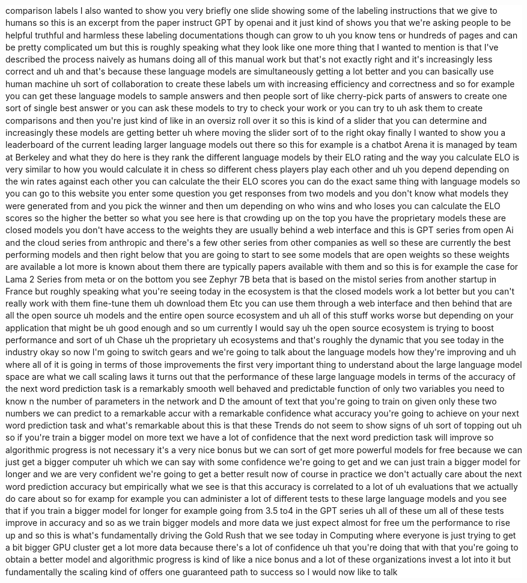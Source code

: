 comparison labels I also wanted to show you very briefly one slide showing some of the labeling instructions that we give to humans so this is an excerpt from the paper instruct GPT by openai and it just kind of shows you that we're asking people to be helpful truthful and harmless these labeling documentations though can grow to uh you know tens or hundreds of pages and can be pretty complicated um but this is roughly speaking what they look like one more thing that I wanted to mention is that I've described the process naively as humans doing all of this manual work but that's not exactly right and it's increasingly less correct and uh and that's because these language models are simultaneously getting a lot better and you can basically use human machine uh sort of collaboration to create these labels um with increasing efficiency and correctness and so for example you can get these language models to sample answers and then people sort of like cherry-pick parts of answers to create one sort of single best answer or you can ask these models to try to check your work or you can try to uh ask them to create comparisons and then you're just kind of like in an oversiz roll over it so this is kind of a slider that you can determine and increasingly these models are getting better uh where moving the slider sort of to the right okay finally I wanted to show you a leaderboard of the current leading larger language models out there so this for example is a chatbot Arena it is managed by team at Berkeley and what they do here is they rank the different language models by their ELO rating and the way you calculate ELO is very similar to how you would calculate it in chess so different chess players play each other and uh you depend depending on the win rates against each other you can calculate the their ELO scores you can do the exact same thing with language models so you can go to this website you enter some question you get responses from two models and you don't know what models they were generated from and you pick the winner and then um depending on who wins and who loses you can calculate the ELO scores so the higher the better so what you see here is that crowding up on the top you have the proprietary models these are closed models you don't have access to the weights they are usually behind a web interface and this is GPT series from open Ai and the cloud series from anthropic and there's a few other series from other companies as well so these are currently the best performing models and then right below that you are going to start to see some models that are open weights so these weights are available a lot more is known about them there are typically papers available with them and so this is for example the case for Lama 2 Series from meta or on the bottom you see Zephyr 7B beta that is based on the mistol series from another startup in France but roughly speaking what you're seeing today in the ecosystem is that the closed models work a lot better but you can't really work with them fine-tune them uh download them Etc you can use them through a web interface and then behind that are all the open source uh models and the entire open source ecosystem and uh all of this stuff works worse but depending on your application that might be uh good enough and so um currently I would say uh the open source ecosystem is trying to boost performance and sort of uh Chase uh the proprietary uh ecosystems and that's roughly the dynamic that you see today in the industry okay so now I'm going to switch gears and we're going to talk about the language models how they're improving and uh where all of it is going in terms of those improvements the first very important thing to understand about the large language model space are what we call scaling laws it turns out that the performance of these large language models in terms of the accuracy of the next word prediction task is a remarkably smooth well behaved and predictable function of only two variables you need to know n the number of parameters in the network and D the amount of text that you're going to train on given only these two numbers we can predict to a remarkable accur with a remarkable confidence what accuracy you're going to achieve on your next word prediction task and what's remarkable about this is that these Trends do not seem to show signs of uh sort of topping out uh so if you're train a bigger model on more text we have a lot of confidence that the next word prediction task will improve so algorithmic progress is not necessary it's a very nice bonus but we can sort of get more powerful models for free because we can just get a bigger computer uh which we can say with some confidence we're going to get and we can just train a bigger model for longer and we are very confident we're going to get a better result now of course in practice we don't actually care about the next word prediction accuracy but empirically what we see is that this accuracy is correlated to a lot of uh evaluations that we actually do care about so for examp for example you can administer a lot of different tests to these large language models and you see that if you train a bigger model for longer for example going from 3.5 to4 in the GPT series uh all of these um all of these tests improve in accuracy and so as we train bigger models and more data we just expect almost for free um the performance to rise up and so this is what's fundamentally driving the Gold Rush that we see today in Computing where everyone is just trying to get a bit bigger GPU cluster get a lot more data because there's a lot of confidence uh that you're doing that with that you're going to obtain a better model and algorithmic progress is kind of like a nice bonus and a lot of these organizations invest a lot into it but fundamentally the scaling kind of offers one guaranteed path to success so I would now like to talk